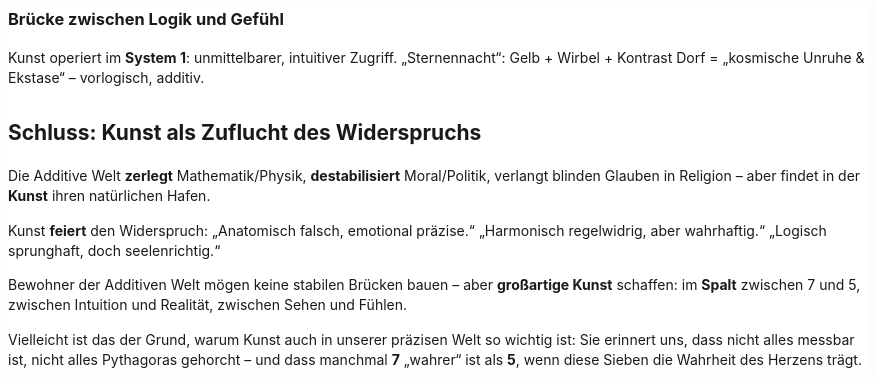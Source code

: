 ### Brücke zwischen Logik und Gefühl

Kunst operiert im **System 1**: unmittelbarer, intuitiver Zugriff. „Sternennacht“: Gelb + Wirbel + Kontrast Dorf = „kosmische Unruhe & Ekstase“ – vorlogisch, additiv.

## Schluss: Kunst als Zuflucht des Widerspruchs

Die Additive Welt **zerlegt** Mathematik/Physik, **destabilisiert** Moral/Politik, verlangt blinden Glauben in Religion – aber findet in der **Kunst** ihren natürlichen Hafen.

Kunst **feiert** den Widerspruch: „Anatomisch falsch, emotional präzise.“ „Harmonisch regelwidrig, aber wahrhaftig.“ „Logisch sprunghaft, doch seelenrichtig.“

Bewohner der Additiven Welt mögen keine stabilen Brücken bauen – aber **großartige Kunst** schaffen: im **Spalt** zwischen $7$ und $5$, zwischen Intuition und Realität, zwischen Sehen und Fühlen.

Vielleicht ist das der Grund, warum Kunst auch in unserer präzisen Welt so wichtig ist: Sie erinnert uns, dass nicht alles messbar ist, nicht alles Pythagoras gehorcht – und dass manchmal $\mathbf{7}$ „wahrer“ ist als $\mathbf{5}$, wenn diese Sieben die Wahrheit des Herzens trägt.
